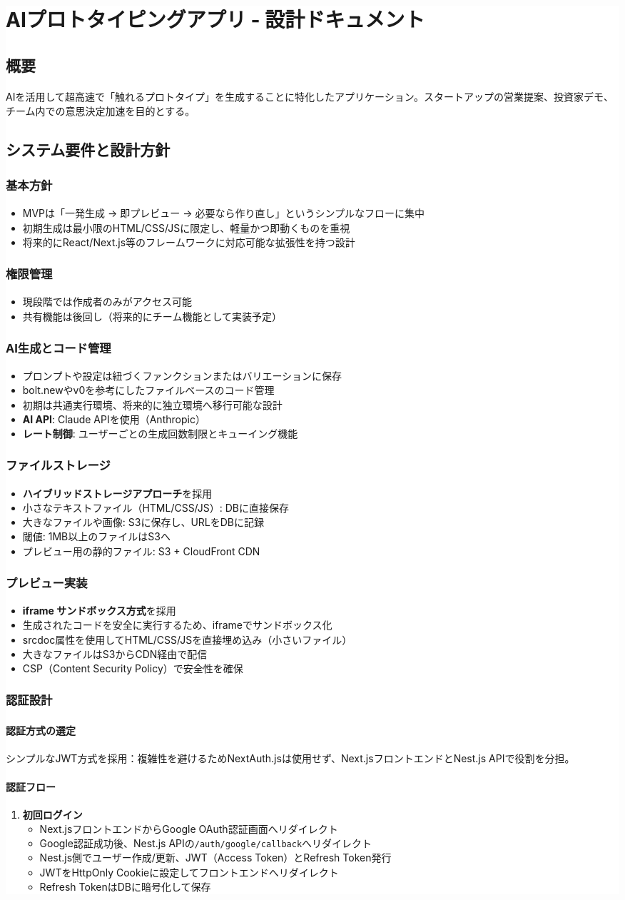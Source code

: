 # AIプロトタイピングアプリ - 設計ドキュメント

## 概要

AIを活用して超高速で「触れるプロトタイプ」を生成することに特化したアプリケーション。スタートアップの営業提案、投資家デモ、チーム内での意思決定加速を目的とする。

## システム要件と設計方針

### 基本方針
- MVPは「一発生成 → 即プレビュー → 必要なら作り直し」というシンプルなフローに集中
- 初期生成は最小限のHTML/CSS/JSに限定し、軽量かつ即動くものを重視
- 将来的にReact/Next.js等のフレームワークに対応可能な拡張性を持つ設計

### 権限管理
- 現段階では作成者のみがアクセス可能
- 共有機能は後回し（将来的にチーム機能として実装予定）

### AI生成とコード管理
- プロンプトや設定は紐づくファンクションまたはバリエーションに保存
- bolt.newやv0を参考にしたファイルベースのコード管理
- 初期は共通実行環境、将来的に独立環境へ移行可能な設計
- **AI API**: Claude APIを使用（Anthropic）
- **レート制御**: ユーザーごとの生成回数制限とキューイング機能

### ファイルストレージ
- **ハイブリッドストレージアプローチ**を採用
- 小さなテキストファイル（HTML/CSS/JS）: DBに直接保存
- 大きなファイルや画像: S3に保存し、URLをDBに記録
- 閾値: 1MB以上のファイルはS3へ
- プレビュー用の静的ファイル: S3 + CloudFront CDN

### プレビュー実装
- **iframe サンドボックス方式**を採用
- 生成されたコードを安全に実行するため、iframeでサンドボックス化
- srcdoc属性を使用してHTML/CSS/JSを直接埋め込み（小さいファイル）
- 大きなファイルはS3からCDN経由で配信
- CSP（Content Security Policy）で安全性を確保

### 認証設計

#### 認証方式の選定
シンプルなJWT方式を採用：複雑性を避けるためNextAuth.jsは使用せず、Next.jsフロントエンドとNest.js APIで役割を分担。

#### 認証フロー
1. **初回ログイン**
   - Next.jsフロントエンドからGoogle OAuth認証画面へリダイレクト
   - Google認証成功後、Nest.js APIの`/auth/google/callback`へリダイレクト
   - Nest.js側でユーザー作成/更新、JWT（Access Token）とRefresh Token発行
   - JWTをHttpOnly Cookieに設定してフロントエンドへリダイレクト
   - Refresh TokenはDBに暗号化して保存
